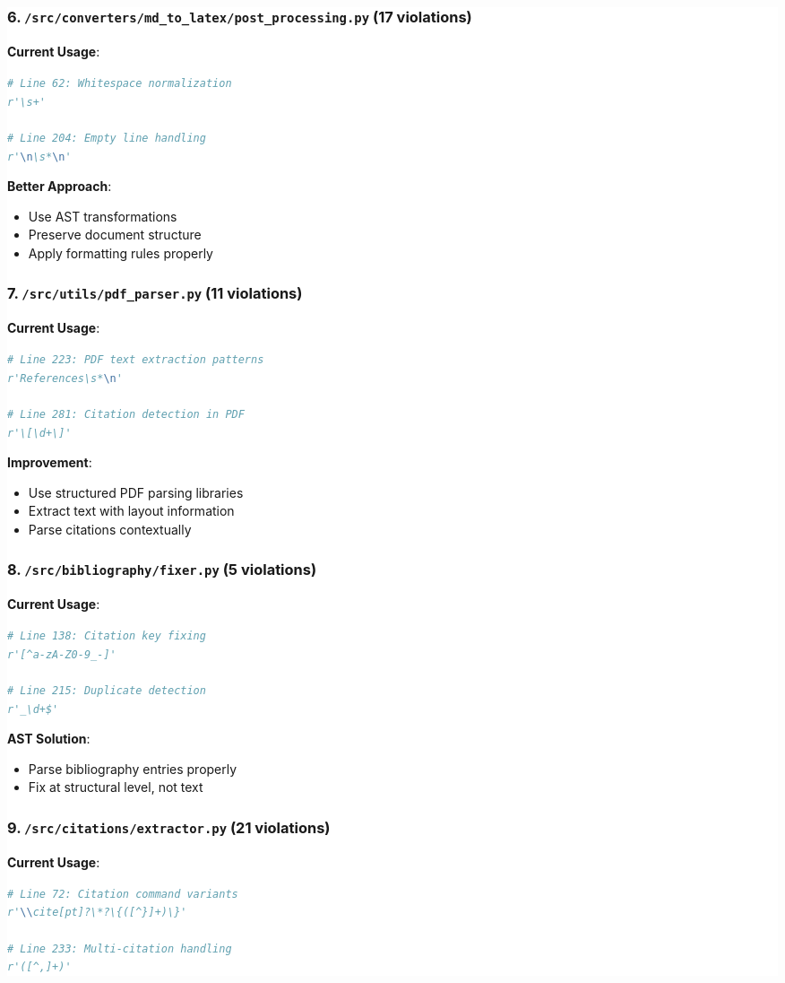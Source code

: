 ### 6. `/src/converters/md_to_latex/post_processing.py` (17 violations)

**Current Usage**:
```python
# Line 62: Whitespace normalization
r'\s+'

# Line 204: Empty line handling
r'\n\s*\n'
```

**Better Approach**:
- Use AST transformations
- Preserve document structure
- Apply formatting rules properly

### 7. `/src/utils/pdf_parser.py` (11 violations)

**Current Usage**:
```python
# Line 223: PDF text extraction patterns
r'References\s*\n'

# Line 281: Citation detection in PDF
r'\[\d+\]'
```

**Improvement**:
- Use structured PDF parsing libraries
- Extract text with layout information
- Parse citations contextually

### 8. `/src/bibliography/fixer.py` (5 violations)

**Current Usage**:
```python
# Line 138: Citation key fixing
r'[^a-zA-Z0-9_-]'

# Line 215: Duplicate detection
r'_\d+$'
```

**AST Solution**:
- Parse bibliography entries properly
- Fix at structural level, not text

### 9. `/src/citations/extractor.py` (21 violations)

**Current Usage**:
```python
# Line 72: Citation command variants
r'\\cite[pt]?\*?\{([^}]+)\}'

# Line 233: Multi-citation handling
r'([^,]+)'
```
